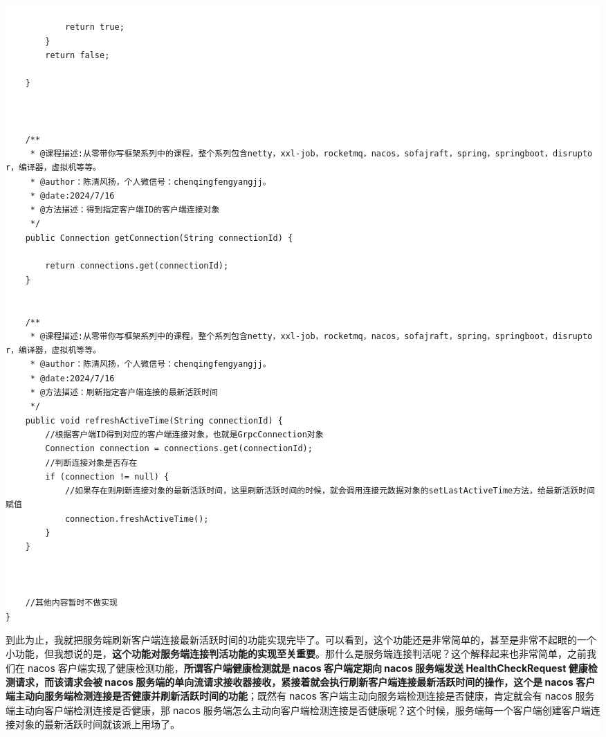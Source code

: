 ```
            
            return true;
        }
        return false;

    }



    /**
     * @课程描述:从零带你写框架系列中的课程，整个系列包含netty，xxl-job，rocketmq，nacos，sofajraft，spring，springboot，disruptor，编译器，虚拟机等等。
     * @author：陈清风扬，个人微信号：chenqingfengyangjj。
     * @date:2024/7/16
     * @方法描述：得到指定客户端ID的客户端连接对象
     */
    public Connection getConnection(String connectionId) {
        
        return connections.get(connectionId);
    }


    /**
     * @课程描述:从零带你写框架系列中的课程，整个系列包含netty，xxl-job，rocketmq，nacos，sofajraft，spring，springboot，disruptor，编译器，虚拟机等等。
     * @author：陈清风扬，个人微信号：chenqingfengyangjj。
     * @date:2024/7/16
     * @方法描述：刷新指定客户端连接的最新活跃时间
     */
    public void refreshActiveTime(String connectionId) {
        //根据客户端ID得到对应的客户端连接对象，也就是GrpcConnection对象
        Connection connection = connections.get(connectionId);
        //判断连接对象是否存在
        if (connection != null) {
            //如果存在则刷新连接对象的最新活跃时间，这里刷新活跃时间的时候，就会调用连接元数据对象的setLastActiveTime方法，给最新活跃时间赋值
            connection.freshActiveTime();
        }
    }

    

    //其他内容暂时不做实现
}
```

到此为止，我就把服务端刷新客户端连接最新活跃时间的功能实现完毕了。可以看到，这个功能还是非常简单的，甚至是非常不起眼的一个小功能，但我想说的是，**这个功能对服务端连接判活功能的实现至关重要**。那什么是服务端连接判活呢？这个解释起来也非常简单，之前我们在 nacos 客户端实现了健康检测功能，**所谓客户端健康检测就是 nacos 客户端定期向 nacos 服务端发送 HealthCheckRequest 健康检测请求，而该请求会被 nacos 服务端的单向流请求接收器接收，紧接着就会执行刷新客户端连接最新活跃时间的操作，这个是 nacos 客户端主动向服务端检测连接是否健康并刷新活跃时间的功能**；既然有 nacos 客户端主动向服务端检测连接是否健康，肯定就会有 nacos 服务端主动向客户端检测连接是否健康，那 nacos 服务端怎么主动向客户端检测连接是否健康呢？这个时候，服务端每一个客户端创建客户端连接对象的最新活跃时间就该派上用场了。
